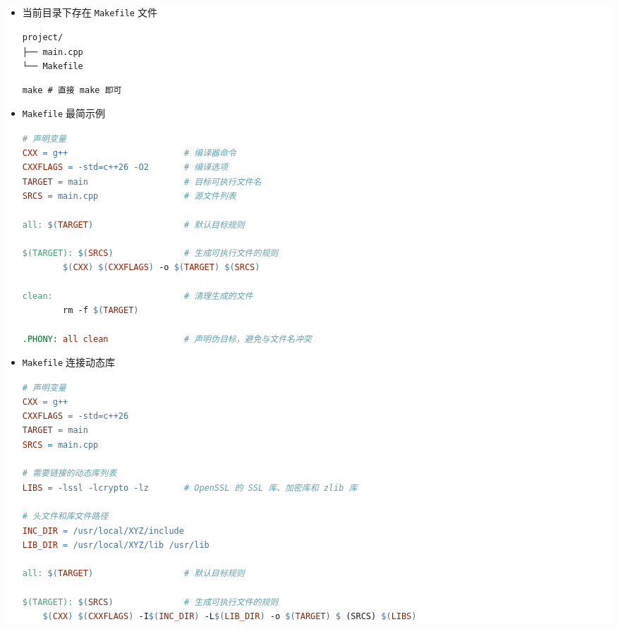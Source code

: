 * 当前目录下存在 `Makefile` 文件
    ```
    project/
    ├── main.cpp
    └── Makefile
    ```

    ```shell
    make # 直接 make 即可
    ```

* `Makefile` 最简示例
    ```makefile
    # 声明变量
    CXX = g++                       # 编译器命令
    CXXFLAGS = -std=c++26 -O2       # 编译选项
    TARGET = main                   # 目标可执行文件名
    SRCS = main.cpp                 # 源文件列表

    all: $(TARGET)                  # 默认目标规则

    $(TARGET): $(SRCS)              # 生成可执行文件的规则
            $(CXX) $(CXXFLAGS) -o $(TARGET) $(SRCS)

    clean:                          # 清理生成的文件
            rm -f $(TARGET)

    .PHONY: all clean               # 声明伪目标，避免与文件名冲突
    ```

* `Makefile` 连接动态库
    ```makefile
    # 声明变量
    CXX = g++
    CXXFLAGS = -std=c++26
    TARGET = main
    SRCS = main.cpp

    # 需要链接的动态库列表
    LIBS = -lssl -lcrypto -lz       # OpenSSL 的 SSL 库、加密库和 zlib 库

    # 头文件和库文件路径
    INC_DIR = /usr/local/XYZ/include
    LIB_DIR = /usr/local/XYZ/lib /usr/lib

    all: $(TARGET)                  # 默认目标规则

    $(TARGET): $(SRCS)              # 生成可执行文件的规则
        $(CXX) $(CXXFLAGS) -I$(INC_DIR) -L$(LIB_DIR) -o $(TARGET) $ (SRCS) $(LIBS)
